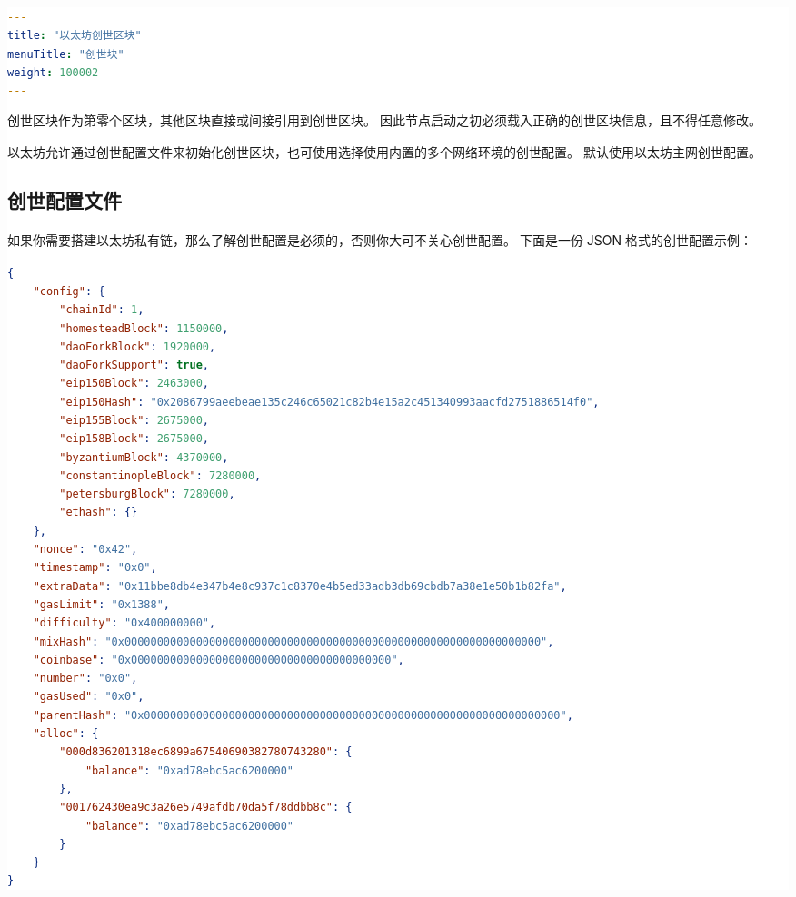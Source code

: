 ```yaml
---
title: "以太坊创世区块"
menuTitle: "创世块"
weight: 100002
---
```


创世区块作为第零个区块，其他区块直接或间接引用到创世区块。
因此节点启动之初必须载入正确的创世区块信息，且不得任意修改。

以太坊允许通过创世配置文件来初始化创世区块，也可使用选择使用内置的多个网络环境的创世配置。
默认使用以太坊主网创世配置。

## 创世配置文件

如果你需要搭建以太坊私有链，那么了解创世配置是必须的，否则你大可不关心创世配置。
下面是一份 JSON 格式的创世配置示例：

```json
{
    "config": {
        "chainId": 1,
        "homesteadBlock": 1150000,
        "daoForkBlock": 1920000,
        "daoForkSupport": true,
        "eip150Block": 2463000,
        "eip150Hash": "0x2086799aeebeae135c246c65021c82b4e15a2c451340993aacfd2751886514f0",
        "eip155Block": 2675000,
        "eip158Block": 2675000,
        "byzantiumBlock": 4370000,
        "constantinopleBlock": 7280000,
        "petersburgBlock": 7280000,
        "ethash": {}
    },
    "nonce": "0x42",
    "timestamp": "0x0",
    "extraData": "0x11bbe8db4e347b4e8c937c1c8370e4b5ed33adb3db69cbdb7a38e1e50b1b82fa",
    "gasLimit": "0x1388",
    "difficulty": "0x400000000",
    "mixHash": "0x0000000000000000000000000000000000000000000000000000000000000000",
    "coinbase": "0x0000000000000000000000000000000000000000",
    "number": "0x0",
    "gasUsed": "0x0",
    "parentHash": "0x0000000000000000000000000000000000000000000000000000000000000000",
    "alloc": {
        "000d836201318ec6899a67540690382780743280": {
            "balance": "0xad78ebc5ac6200000"
        },
        "001762430ea9c3a26e5749afdb70da5f78ddbb8c": {
            "balance": "0xad78ebc5ac6200000"
        }
    }
}
```
